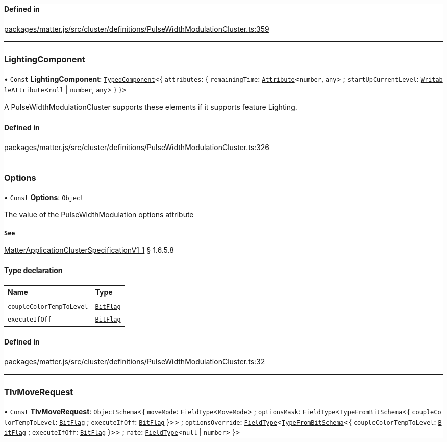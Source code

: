 #### Defined in

[packages/matter.js/src/cluster/definitions/PulseWidthModulationCluster.ts:359](https://github.com/project-chip/matter.js/blob/dfd1dc35/packages/matter.js/src/cluster/definitions/PulseWidthModulationCluster.ts#L359)

___

### LightingComponent

• `Const` **LightingComponent**: [`TypedComponent`](../interfaces/cluster_export.ClusterFactory.TypedComponent.md)\<\{ `attributes`: \{ `remainingTime`: [`Attribute`](cluster_export.md#attribute)\<`number`, `any`\> ; `startUpCurrentLevel`: [`WritableAttribute`](cluster_export.md#writableattribute)\<``null`` \| `number`, `any`\>  }  }\>

A PulseWidthModulationCluster supports these elements if it supports feature Lighting.

#### Defined in

[packages/matter.js/src/cluster/definitions/PulseWidthModulationCluster.ts:326](https://github.com/project-chip/matter.js/blob/dfd1dc35/packages/matter.js/src/cluster/definitions/PulseWidthModulationCluster.ts#L326)

___

### Options

• `Const` **Options**: `Object`

The value of the PulseWidthModulation options attribute

**`See`**

[MatterApplicationClusterSpecificationV1_1](../interfaces/spec_export.MatterApplicationClusterSpecificationV1_1.md) § 1.6.5.8

#### Type declaration

| Name | Type |
| :------ | :------ |
| `coupleColorTempToLevel` | [`BitFlag`](schema_export.md#bitflag-1) |
| `executeIfOff` | [`BitFlag`](schema_export.md#bitflag-1) |

#### Defined in

[packages/matter.js/src/cluster/definitions/PulseWidthModulationCluster.ts:32](https://github.com/project-chip/matter.js/blob/dfd1dc35/packages/matter.js/src/cluster/definitions/PulseWidthModulationCluster.ts#L32)

___

### TlvMoveRequest

• `Const` **TlvMoveRequest**: [`ObjectSchema`](../classes/tlv_export.ObjectSchema.md)\<\{ `moveMode`: [`FieldType`](../interfaces/tlv_export.FieldType.md)\<[`MoveMode`](../enums/cluster_export.PulseWidthModulation.MoveMode.md)\> ; `optionsMask`: [`FieldType`](../interfaces/tlv_export.FieldType.md)\<[`TypeFromBitSchema`](schema_export.md#typefrombitschema)\<\{ `coupleColorTempToLevel`: [`BitFlag`](schema_export.md#bitflag-1) ; `executeIfOff`: [`BitFlag`](schema_export.md#bitflag-1)  }\>\> ; `optionsOverride`: [`FieldType`](../interfaces/tlv_export.FieldType.md)\<[`TypeFromBitSchema`](schema_export.md#typefrombitschema)\<\{ `coupleColorTempToLevel`: [`BitFlag`](schema_export.md#bitflag-1) ; `executeIfOff`: [`BitFlag`](schema_export.md#bitflag-1)  }\>\> ; `rate`: [`FieldType`](../interfaces/tlv_export.FieldType.md)\<``null`` \| `number`\>  }\>
